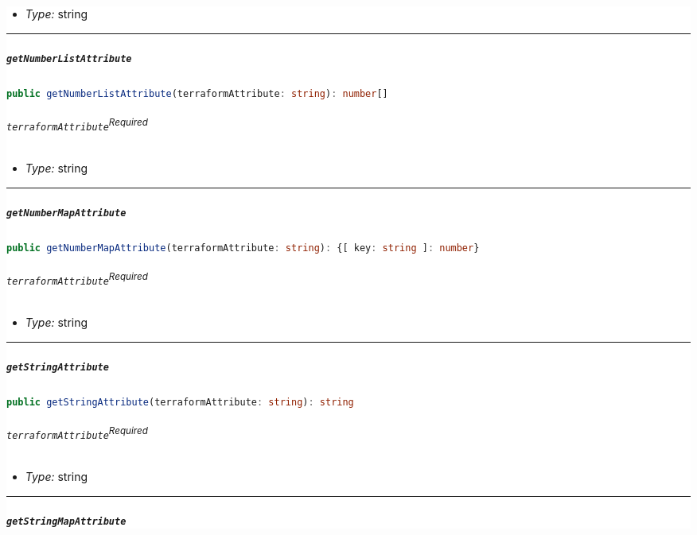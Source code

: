- *Type:* string

---

##### `getNumberListAttribute` <a name="getNumberListAttribute" id="@cdktf/provider-snowflake.account.AccountShowOutputOutputReference.getNumberListAttribute"></a>

```typescript
public getNumberListAttribute(terraformAttribute: string): number[]
```

###### `terraformAttribute`<sup>Required</sup> <a name="terraformAttribute" id="@cdktf/provider-snowflake.account.AccountShowOutputOutputReference.getNumberListAttribute.parameter.terraformAttribute"></a>

- *Type:* string

---

##### `getNumberMapAttribute` <a name="getNumberMapAttribute" id="@cdktf/provider-snowflake.account.AccountShowOutputOutputReference.getNumberMapAttribute"></a>

```typescript
public getNumberMapAttribute(terraformAttribute: string): {[ key: string ]: number}
```

###### `terraformAttribute`<sup>Required</sup> <a name="terraformAttribute" id="@cdktf/provider-snowflake.account.AccountShowOutputOutputReference.getNumberMapAttribute.parameter.terraformAttribute"></a>

- *Type:* string

---

##### `getStringAttribute` <a name="getStringAttribute" id="@cdktf/provider-snowflake.account.AccountShowOutputOutputReference.getStringAttribute"></a>

```typescript
public getStringAttribute(terraformAttribute: string): string
```

###### `terraformAttribute`<sup>Required</sup> <a name="terraformAttribute" id="@cdktf/provider-snowflake.account.AccountShowOutputOutputReference.getStringAttribute.parameter.terraformAttribute"></a>

- *Type:* string

---

##### `getStringMapAttribute` <a name="getStringMapAttribute" id="@cdktf/provider-snowflake.account.AccountShowOutputOutputReference.getStringMapAttribute"></a>
